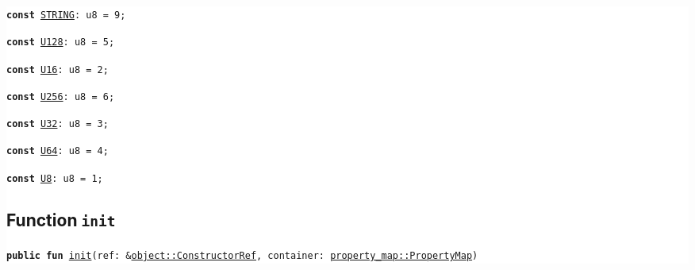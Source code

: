 

<pre><code><b>const</b> <a href="property_map.md#0x1_property_map_STRING">STRING</a>: u8 = 9;
</code></pre>



<a id="0x1_property_map_U128"></a>



<pre><code><b>const</b> <a href="property_map.md#0x1_property_map_U128">U128</a>: u8 = 5;
</code></pre>



<a id="0x1_property_map_U16"></a>



<pre><code><b>const</b> <a href="property_map.md#0x1_property_map_U16">U16</a>: u8 = 2;
</code></pre>



<a id="0x1_property_map_U256"></a>



<pre><code><b>const</b> <a href="property_map.md#0x1_property_map_U256">U256</a>: u8 = 6;
</code></pre>



<a id="0x1_property_map_U32"></a>



<pre><code><b>const</b> <a href="property_map.md#0x1_property_map_U32">U32</a>: u8 = 3;
</code></pre>



<a id="0x1_property_map_U64"></a>



<pre><code><b>const</b> <a href="property_map.md#0x1_property_map_U64">U64</a>: u8 = 4;
</code></pre>



<a id="0x1_property_map_U8"></a>



<pre><code><b>const</b> <a href="property_map.md#0x1_property_map_U8">U8</a>: u8 = 1;
</code></pre>



<a id="0x1_property_map_init"></a>

## Function `init`



<pre><code><b>public</b> <b>fun</b> <a href="property_map.md#0x1_property_map_init">init</a>(ref: &<a href="../../starcoin-framework/doc/object.md#0x1_object_ConstructorRef">object::ConstructorRef</a>, container: <a href="property_map.md#0x1_property_map_PropertyMap">property_map::PropertyMap</a>)
</code></pre>
